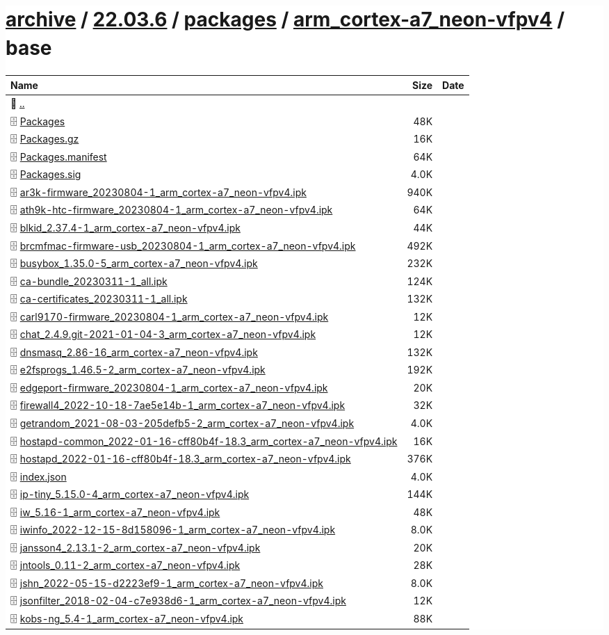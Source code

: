 ---
---

# [archive](/archive/) / [22.03.6](/archive/22.03.6/) / [packages](/archive/22.03.6/packages/) / [arm_cortex-a7_neon-vfpv4](/archive/22.03.6/packages/arm_cortex-a7_neon-vfpv4/) / base


| Name | Size | Date |
|:---|---:|---|
| 📁 [..](../) | | |
| 🗄️ [Packages](./Packages) | 48K | |
| 🗄️ [Packages.gz](./Packages.gz) | 16K | |
| 🗄️ [Packages.manifest](./Packages.manifest) | 64K | |
| 🗄️ [Packages.sig](./Packages.sig) | 4.0K | |
| 🗄️ [ar3k-firmware_20230804-1_arm_cortex-a7_neon-vfpv4.ipk](./ar3k-firmware_20230804-1_arm_cortex-a7_neon-vfpv4.ipk) | 940K | |
| 🗄️ [ath9k-htc-firmware_20230804-1_arm_cortex-a7_neon-vfpv4.ipk](./ath9k-htc-firmware_20230804-1_arm_cortex-a7_neon-vfpv4.ipk) | 64K | |
| 🗄️ [blkid_2.37.4-1_arm_cortex-a7_neon-vfpv4.ipk](./blkid_2.37.4-1_arm_cortex-a7_neon-vfpv4.ipk) | 44K | |
| 🗄️ [brcmfmac-firmware-usb_20230804-1_arm_cortex-a7_neon-vfpv4.ipk](./brcmfmac-firmware-usb_20230804-1_arm_cortex-a7_neon-vfpv4.ipk) | 492K | |
| 🗄️ [busybox_1.35.0-5_arm_cortex-a7_neon-vfpv4.ipk](./busybox_1.35.0-5_arm_cortex-a7_neon-vfpv4.ipk) | 232K | |
| 🗄️ [ca-bundle_20230311-1_all.ipk](./ca-bundle_20230311-1_all.ipk) | 124K | |
| 🗄️ [ca-certificates_20230311-1_all.ipk](./ca-certificates_20230311-1_all.ipk) | 132K | |
| 🗄️ [carl9170-firmware_20230804-1_arm_cortex-a7_neon-vfpv4.ipk](./carl9170-firmware_20230804-1_arm_cortex-a7_neon-vfpv4.ipk) | 12K | |
| 🗄️ [chat_2.4.9.git-2021-01-04-3_arm_cortex-a7_neon-vfpv4.ipk](./chat_2.4.9.git-2021-01-04-3_arm_cortex-a7_neon-vfpv4.ipk) | 12K | |
| 🗄️ [dnsmasq_2.86-16_arm_cortex-a7_neon-vfpv4.ipk](./dnsmasq_2.86-16_arm_cortex-a7_neon-vfpv4.ipk) | 132K | |
| 🗄️ [e2fsprogs_1.46.5-2_arm_cortex-a7_neon-vfpv4.ipk](./e2fsprogs_1.46.5-2_arm_cortex-a7_neon-vfpv4.ipk) | 192K | |
| 🗄️ [edgeport-firmware_20230804-1_arm_cortex-a7_neon-vfpv4.ipk](./edgeport-firmware_20230804-1_arm_cortex-a7_neon-vfpv4.ipk) | 20K | |
| 🗄️ [firewall4_2022-10-18-7ae5e14b-1_arm_cortex-a7_neon-vfpv4.ipk](./firewall4_2022-10-18-7ae5e14b-1_arm_cortex-a7_neon-vfpv4.ipk) | 32K | |
| 🗄️ [getrandom_2021-08-03-205defb5-2_arm_cortex-a7_neon-vfpv4.ipk](./getrandom_2021-08-03-205defb5-2_arm_cortex-a7_neon-vfpv4.ipk) | 4.0K | |
| 🗄️ [hostapd-common_2022-01-16-cff80b4f-18.3_arm_cortex-a7_neon-vfpv4.ipk](./hostapd-common_2022-01-16-cff80b4f-18.3_arm_cortex-a7_neon-vfpv4.ipk) | 16K | |
| 🗄️ [hostapd_2022-01-16-cff80b4f-18.3_arm_cortex-a7_neon-vfpv4.ipk](./hostapd_2022-01-16-cff80b4f-18.3_arm_cortex-a7_neon-vfpv4.ipk) | 376K | |
| 🗄️ [index.json](./index.json) | 4.0K | |
| 🗄️ [ip-tiny_5.15.0-4_arm_cortex-a7_neon-vfpv4.ipk](./ip-tiny_5.15.0-4_arm_cortex-a7_neon-vfpv4.ipk) | 144K | |
| 🗄️ [iw_5.16-1_arm_cortex-a7_neon-vfpv4.ipk](./iw_5.16-1_arm_cortex-a7_neon-vfpv4.ipk) | 48K | |
| 🗄️ [iwinfo_2022-12-15-8d158096-1_arm_cortex-a7_neon-vfpv4.ipk](./iwinfo_2022-12-15-8d158096-1_arm_cortex-a7_neon-vfpv4.ipk) | 8.0K | |
| 🗄️ [jansson4_2.13.1-2_arm_cortex-a7_neon-vfpv4.ipk](./jansson4_2.13.1-2_arm_cortex-a7_neon-vfpv4.ipk) | 20K | |
| 🗄️ [jntools_0.11-2_arm_cortex-a7_neon-vfpv4.ipk](./jntools_0.11-2_arm_cortex-a7_neon-vfpv4.ipk) | 28K | |
| 🗄️ [jshn_2022-05-15-d2223ef9-1_arm_cortex-a7_neon-vfpv4.ipk](./jshn_2022-05-15-d2223ef9-1_arm_cortex-a7_neon-vfpv4.ipk) | 8.0K | |
| 🗄️ [jsonfilter_2018-02-04-c7e938d6-1_arm_cortex-a7_neon-vfpv4.ipk](./jsonfilter_2018-02-04-c7e938d6-1_arm_cortex-a7_neon-vfpv4.ipk) | 12K | |
| 🗄️ [kobs-ng_5.4-1_arm_cortex-a7_neon-vfpv4.ipk](./kobs-ng_5.4-1_arm_cortex-a7_neon-vfpv4.ipk) | 88K | |